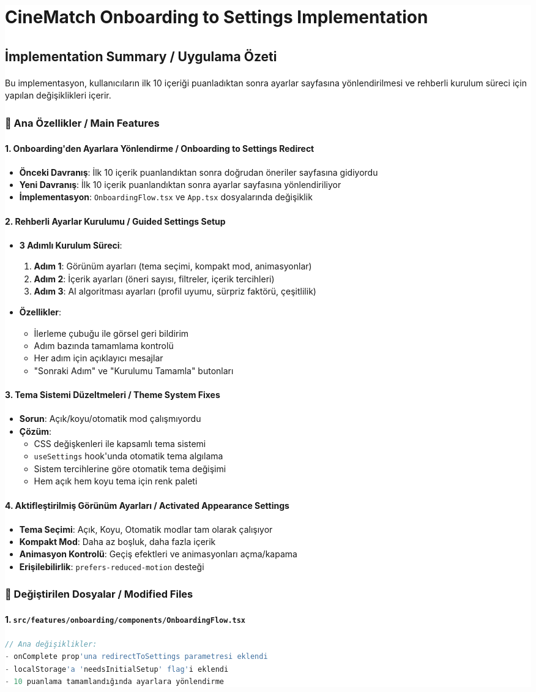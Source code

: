 # CineMatch Onboarding to Settings Implementation

## İmplementation Summary / Uygulama Özeti

Bu implementasyon, kullanıcıların ilk 10 içeriği puanladıktan sonra ayarlar sayfasına yönlendirilmesi ve rehberli kurulum süreci için yapılan değişiklikleri içerir.

### 🎯 Ana Özellikler / Main Features

#### 1. Onboarding'den Ayarlara Yönlendirme / Onboarding to Settings Redirect

- **Önceki Davranış**: İlk 10 içerik puanlandıktan sonra doğrudan öneriler sayfasına gidiyordu
- **Yeni Davranış**: İlk 10 içerik puanlandıktan sonra ayarlar sayfasına yönlendiriliyor
- **İmplementasyon**: `OnboardingFlow.tsx` ve `App.tsx` dosyalarında değişiklik

#### 2. Rehberli Ayarlar Kurulumu / Guided Settings Setup

- **3 Adımlı Kurulum Süreci**:
  1. **Adım 1**: Görünüm ayarları (tema seçimi, kompakt mod, animasyonlar)
  2. **Adım 2**: İçerik ayarları (öneri sayısı, filtreler, içerik tercihleri)
  3. **Adım 3**: AI algoritması ayarları (profil uyumu, sürpriz faktörü, çeşitlilik)

- **Özellikler**:
  - İlerleme çubuğu ile görsel geri bildirim
  - Adım bazında tamamlama kontrolü
  - Her adım için açıklayıcı mesajlar
  - "Sonraki Adım" ve "Kurulumu Tamamla" butonları

#### 3. Tema Sistemi Düzeltmeleri / Theme System Fixes

- **Sorun**: Açık/koyu/otomatik mod çalışmıyordu
- **Çözüm**: 
  - CSS değişkenleri ile kapsamlı tema sistemi
  - `useSettings` hook'unda otomatik tema algılama
  - Sistem tercihlerine göre otomatik tema değişimi
  - Hem açık hem koyu tema için renk paleti

#### 4. Aktifleştirilmiş Görünüm Ayarları / Activated Appearance Settings

- **Tema Seçimi**: Açık, Koyu, Otomatik modlar tam olarak çalışıyor
- **Kompakt Mod**: Daha az boşluk, daha fazla içerik
- **Animasyon Kontrolü**: Geçiş efektleri ve animasyonları açma/kapama
- **Erişilebilirlik**: `prefers-reduced-motion` desteği

### 📁 Değiştirilen Dosyalar / Modified Files

#### 1. `src/features/onboarding/components/OnboardingFlow.tsx`
```typescript
// Ana değişiklikler:
- onComplete prop'una redirectToSettings parametresi eklendi
- localStorage'a 'needsInitialSetup' flag'i eklendi
- 10 puanlama tamamlandığında ayarlara yönlendirme
```

